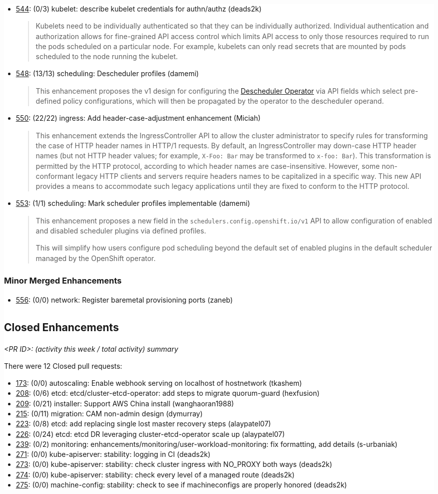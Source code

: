 - [544](https://github.com/openshift/enhancements/pull/544): (0/3) kubelet: describe kubelet credentials for authn/authz (deads2k)

  > Kubelets need to be individually authenticated so that they can be individually authorized. Individual authentication and authorization allows for fine-grained API access control which limits API access to only those resources required to run the pods scheduled on a particular node. For example, kubelets can only read secrets that are mounted by pods scheduled to the node running the kubelet.

- [548](https://github.com/openshift/enhancements/pull/548): (13/13) scheduling: Descheduler profiles (damemi)

  > This enhancement proposes the v1 design for configuring the [Descheduler Operator](https://github.com/openshift/cluster-kube-descheduler-operator) via API fields which select pre-defined policy configurations, which will then be propagated by the operator to the descheduler operand.

- [550](https://github.com/openshift/enhancements/pull/550): (22/22) ingress: Add header-case-adjustment enhancement (Miciah)

  > This enhancement extends the IngressController API to allow the cluster administrator to specify rules for transforming the case of HTTP header names in HTTP/1 requests.  By default, an IngressController may down-case HTTP header names (but not HTTP header values; for example, `X-Foo: Bar` may be transformed to `x-foo: Bar`).  This transformation is permitted by the HTTP protocol, according to which header names are case-insensitive.  However, some non-conformant legacy HTTP clients and servers require headers names to be capitalized in a specific way.  This new API provides a means to accommodate such legacy applications until they are fixed to conform to the HTTP protocol.

- [553](https://github.com/openshift/enhancements/pull/553): (1/1) scheduling: Mark scheduler profiles implementable (damemi)

  > This enhancement proposes a new field in the `schedulers.config.openshift.io/v1` API to allow configuration of enabled and disabled scheduler plugins via defined profiles.
  >
  > This will simplify how users configure pod scheduling beyond the default set of enabled plugins in the default scheduler managed by the OpenShift operator.

### Minor Merged Enhancements

- [556](https://github.com/openshift/enhancements/pull/556): (0/0) network: Register baremetal provisioning ports (zaneb)

## Closed Enhancements

*&lt;PR ID&gt;: (activity this week / total activity) summary*

There were 12 Closed pull requests:

- [173](https://github.com/openshift/enhancements/pull/173): (0/0) autoscaling: Enable webhook serving on localhost of hostnetwork (tkashem)
- [208](https://github.com/openshift/enhancements/pull/208): (0/6) etcd: etcd/cluster-etcd-operator: add steps to migrate quorum-guard (hexfusion)
- [209](https://github.com/openshift/enhancements/pull/209): (0/21) installer: Support AWS China install (wanghaoran1988)
- [215](https://github.com/openshift/enhancements/pull/215): (0/11) migration: CAM non-admin design (dymurray)
- [223](https://github.com/openshift/enhancements/pull/223): (0/8) etcd: add replacing single lost master recovery steps (alaypatel07)
- [226](https://github.com/openshift/enhancements/pull/226): (0/24) etcd: etcd DR leveraging cluster-etcd-operator scale up (alaypatel07)
- [239](https://github.com/openshift/enhancements/pull/239): (0/2) monitoring: enhancements/monitoring/user-workload-monitoring: fix formatting, add details (s-urbaniak)
- [271](https://github.com/openshift/enhancements/pull/271): (0/0) kube-apiserver: stability: logging in CI (deads2k)
- [273](https://github.com/openshift/enhancements/pull/273): (0/0) kube-apiserver: stability: check cluster ingress with NO_PROXY both ways (deads2k)
- [274](https://github.com/openshift/enhancements/pull/274): (0/0) kube-apiserver: stability: check every level of a managed route (deads2k)
- [275](https://github.com/openshift/enhancements/pull/275): (0/0) machine-config: stability: check to see if machineconfigs are properly honored (deads2k)